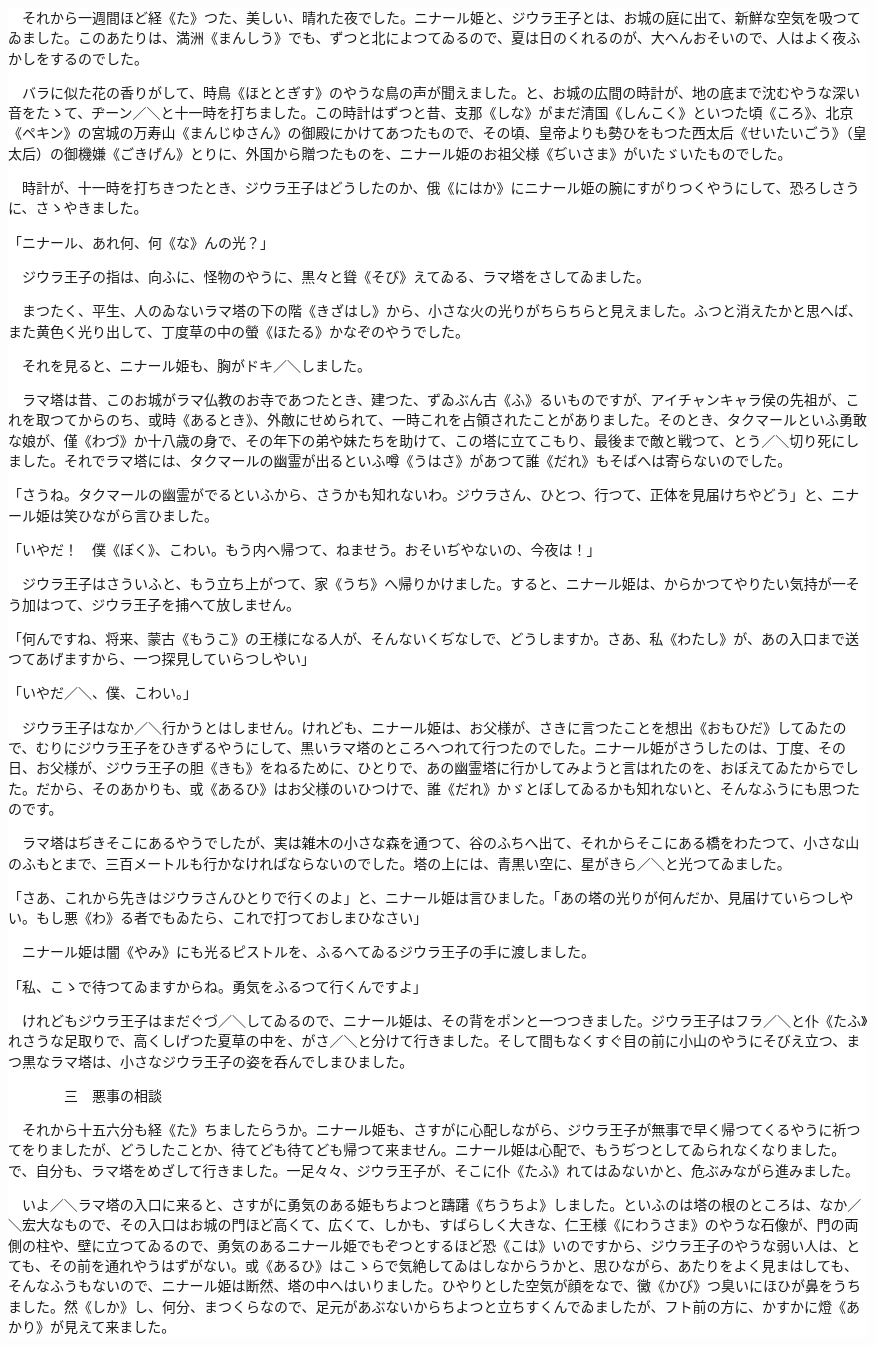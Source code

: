 

　それから一週間ほど経《た》つた、美しい、晴れた夜でした。ニナール姫と、ジウラ王子とは、お城の庭に出て、新鮮な空気を吸つてゐました。このあたりは、満洲《まんしう》でも、ずつと北によつてゐるので、夏は日のくれるのが、大へんおそいので、人はよく夜ふかしをするのでした。

　バラに似た花の香りがして、時鳥《ほととぎす》のやうな鳥の声が聞えました。と、お城の広間の時計が、地の底まで沈むやうな深い音をたゝて、ヂーン／＼と十一時を打ちました。この時計はずつと昔、支那《しな》がまだ清国《しんこく》といつた頃《ころ》、北京《ペキン》の宮城の万寿山《まんじゆさん》の御殿にかけてあつたもので、その頃、皇帝よりも勢ひをもつた西太后《せいたいごう》（皇太后）の御機嫌《ごきげん》とりに、外国から贈つたものを、ニナール姫のお祖父様《ぢいさま》がいたゞいたものでした。

　時計が、十一時を打ちきつたとき、ジウラ王子はどうしたのか、俄《にはか》にニナール姫の腕にすがりつくやうにして、恐ろしさうに、さゝやきました。

「ニナール、あれ何、何《な》んの光？」

　ジウラ王子の指は、向ふに、怪物のやうに、黒々と聳《そび》えてゐる、ラマ塔をさしてゐました。

　まつたく、平生、人のゐないラマ塔の下の階《きざはし》から、小さな火の光りがちらちらと見えました。ふつと消えたかと思へば、また黄色く光り出して、丁度草の中の螢《ほたる》かなぞのやうでした。

　それを見ると、ニナール姫も、胸がドキ／＼しました。

　ラマ塔は昔、このお城がラマ仏教のお寺であつたとき、建つた、ずゐぶん古《ふ》るいものですが、アイチャンキャラ侯の先祖が、これを取つてからのち、或時《あるとき》、外敵にせめられて、一時これを占領されたことがありました。そのとき、タクマールといふ勇敢な娘が、僅《わづ》か十八歳の身で、その年下の弟や妹たちを助けて、この塔に立てこもり、最後まで敵と戦つて、とう／＼切り死にしました。それでラマ塔には、タクマールの幽霊が出るといふ噂《うはさ》があつて誰《だれ》もそばへは寄らないのでした。

「さうね。タクマールの幽霊がでるといふから、さうかも知れないわ。ジウラさん、ひとつ、行つて、正体を見届けちやどう」と、ニナール姫は笑ひながら言ひました。

「いやだ！　僕《ぼく》、こわい。もう内へ帰つて、ねませう。おそいぢやないの、今夜は！」

　ジウラ王子はさういふと、もう立ち上がつて、家《うち》へ帰りかけました。すると、ニナール姫は、からかつてやりたい気持が一そう加はつて、ジウラ王子を捕へて放しません。

「何んですね、将来、蒙古《もうこ》の王様になる人が、そんないくぢなしで、どうしますか。さあ、私《わたし》が、あの入口まで送つてあげますから、一つ探見していらつしやい」

「いやだ／＼、僕、こわい。」

　ジウラ王子はなか／＼行かうとはしません。けれども、ニナール姫は、お父様が、さきに言つたことを想出《おもひだ》してゐたので、むりにジウラ王子をひきずるやうにして、黒いラマ塔のところへつれて行つたのでした。ニナール姫がさうしたのは、丁度、その日、お父様が、ジウラ王子の胆《きも》をねるために、ひとりで、あの幽霊塔に行かしてみようと言はれたのを、おぼえてゐたからでした。だから、そのあかりも、或《あるひ》はお父様のいひつけで、誰《だれ》かゞとぼしてゐるかも知れないと、そんなふうにも思つたのです。



　ラマ塔はぢきそこにあるやうでしたが、実は雑木の小さな森を通つて、谷のふちへ出て、それからそこにある橋をわたつて、小さな山のふもとまで、三百メートルも行かなければならないのでした。塔の上には、青黒い空に、星がきら／＼と光つてゐました。

「さあ、これから先きはジウラさんひとりで行くのよ」と、ニナール姫は言ひました。「あの塔の光りが何んだか、見届けていらつしやい。もし悪《わ》る者でもゐたら、これで打つておしまひなさい」

　ニナール姫は闇《やみ》にも光るピストルを、ふるへてゐるジウラ王子の手に渡しました。

「私、こゝで待つてゐますからね。勇気をふるつて行くんですよ」

　けれどもジウラ王子はまだぐづ／＼してゐるので、ニナール姫は、その背をポンと一つつきました。ジウラ王子はフラ／＼と仆《たふ》れさうな足取りで、高くしげつた夏草の中を、がさ／＼と分けて行きました。そして間もなくすぐ目の前に小山のやうにそびえ立つ、まつ黒なラマ塔は、小さなジウラ王子の姿を呑んでしまひました。





　　　　三　悪事の相談



　それから十五六分も経《た》ちましたらうか。ニナール姫も、さすがに心配しながら、ジウラ王子が無事で早く帰つてくるやうに祈つてをりましたが、どうしたことか、待てども待てども帰つて来ません。ニナール姫は心配で、もうぢつとしてゐられなくなりました。で、自分も、ラマ塔をめざして行きました。一足々々、ジウラ王子が、そこに仆《たふ》れてはゐないかと、危ぶみながら進みました。

　いよ／＼ラマ塔の入口に来ると、さすがに勇気のある姫もちよつと躊躇《ちうちよ》しました。といふのは塔の根のところは、なか／＼宏大なもので、その入口はお城の門ほど高くて、広くて、しかも、すばらしく大きな、仁王様《にわうさま》のやうな石像が、門の両側の柱や、壁に立つてゐるので、勇気のあるニナール姫でもぞつとするほど恐《こは》いのですから、ジウラ王子のやうな弱い人は、とても、その前を通れやうはずがない。或《あるひ》はこゝらで気絶してゐはしなからうかと、思ひながら、あたりをよく見まはしても、そんなふうもないので、ニナール姫は断然、塔の中へはいりました。ひやりとした空気が顔をなで、黴《かび》つ臭いにほひが鼻をうちました。然《しか》し、何分、まつくらなので、足元があぶないからちよつと立ちすくんでゐましたが、フト前の方に、かすかに燈《あかり》が見えて来ました。
